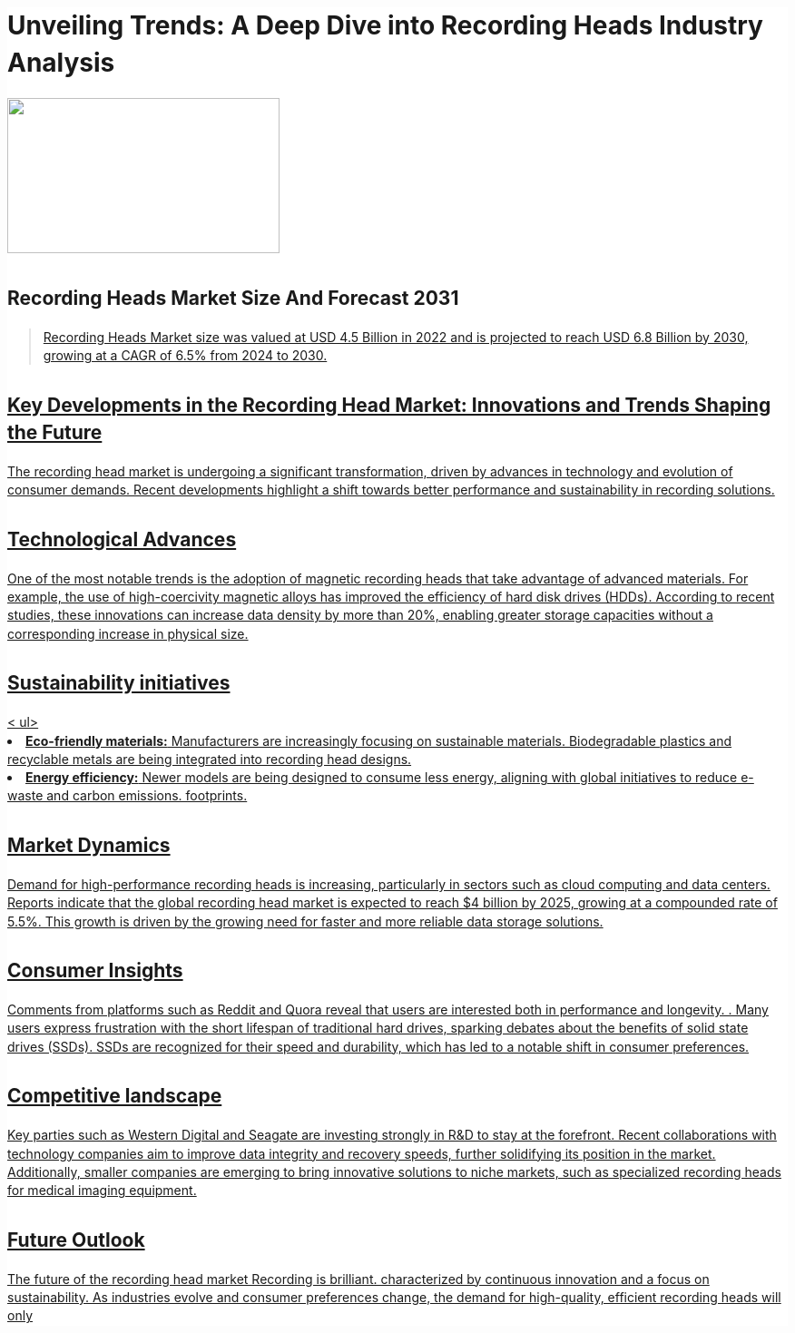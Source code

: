 <h1>Unveiling Trends: A Deep Dive into Recording Heads Industry Analysis</h1><img src="https://ffe5etoiles.com/wp-content/uploads/2025/01/MST7-300x171.png" alt="" width="300" height="171" class="aligncenter size-medium wp-image-105565" /><h2>Recording Heads Market Size And Forecast 2031</h2><blockquote><p><p><a href="https://www.verifiedmarketreports.com/download-sample/?rid=719580&utm_source=Github&utm_medium=362" target="_blank">Recording Heads Market size was valued at USD 4.5 Billion in 2022 and is projected to reach USD 6.8 Billion by 2030, growing at a CAGR of 6.5% from 2024 to 2030.</strong></span></p></p></blockquote><h2>Key Developments in the Recording Head Market: Innovations and Trends Shaping the Future</h2><p>The recording head market is undergoing a significant transformation, driven by advances in technology and evolution of consumer demands. Recent developments highlight a shift towards better performance and sustainability in recording solutions.</p><h2>Technological Advances</h2><p>One of the most notable trends is the adoption of magnetic recording heads that take advantage of advanced materials. For example, the use of high-coercivity magnetic alloys has improved the efficiency of hard disk drives (HDDs). According to recent studies, these innovations can increase data density by more than 20%, enabling greater storage capacities without a corresponding increase in physical size.</p><h2>Sustainability initiatives</h2>< ul><li><strong >Eco-friendly materials:</strong> Manufacturers are increasingly focusing on sustainable materials. Biodegradable plastics and recyclable metals are being integrated into recording head designs.</li><li><strong>Energy efficiency:</strong> Newer models are being designed to consume less energy, aligning with global initiatives to reduce e-waste and carbon emissions. footprints.</li></ul><h2>Market Dynamics</h2><p>Demand for high-performance recording heads is increasing, particularly in sectors such as cloud computing and data centers. Reports indicate that the global recording head market is expected to reach $4 billion by 2025, growing at a compounded rate of 5.5%. This growth is driven by the growing need for faster and more reliable data storage solutions. </p><h2>Consumer Insights</h2><p>Comments from platforms such as Reddit and Quora reveal that users are interested ​​both in performance and longevity. . Many users express frustration with the short lifespan of traditional hard drives, sparking debates about the benefits of solid state drives (SSDs). SSDs are recognized for their speed and durability, which has led to a notable shift in consumer preferences.</p><h2>Competitive landscape</h2><p>Key parties such as Western Digital and Seagate are investing strongly in R&D to stay at the forefront. Recent collaborations with technology companies aim to improve data integrity and recovery speeds, further solidifying its position in the market. Additionally, smaller companies are emerging to bring innovative solutions to niche markets, such as specialized recording heads for medical imaging equipment.</p><h2>Future Outlook</h2><p>The future of the recording head market Recording is brilliant. characterized by continuous innovation and a focus on sustainability. As industries evolve and consumer preferences change, the demand for high-quality, efficient recording heads will only